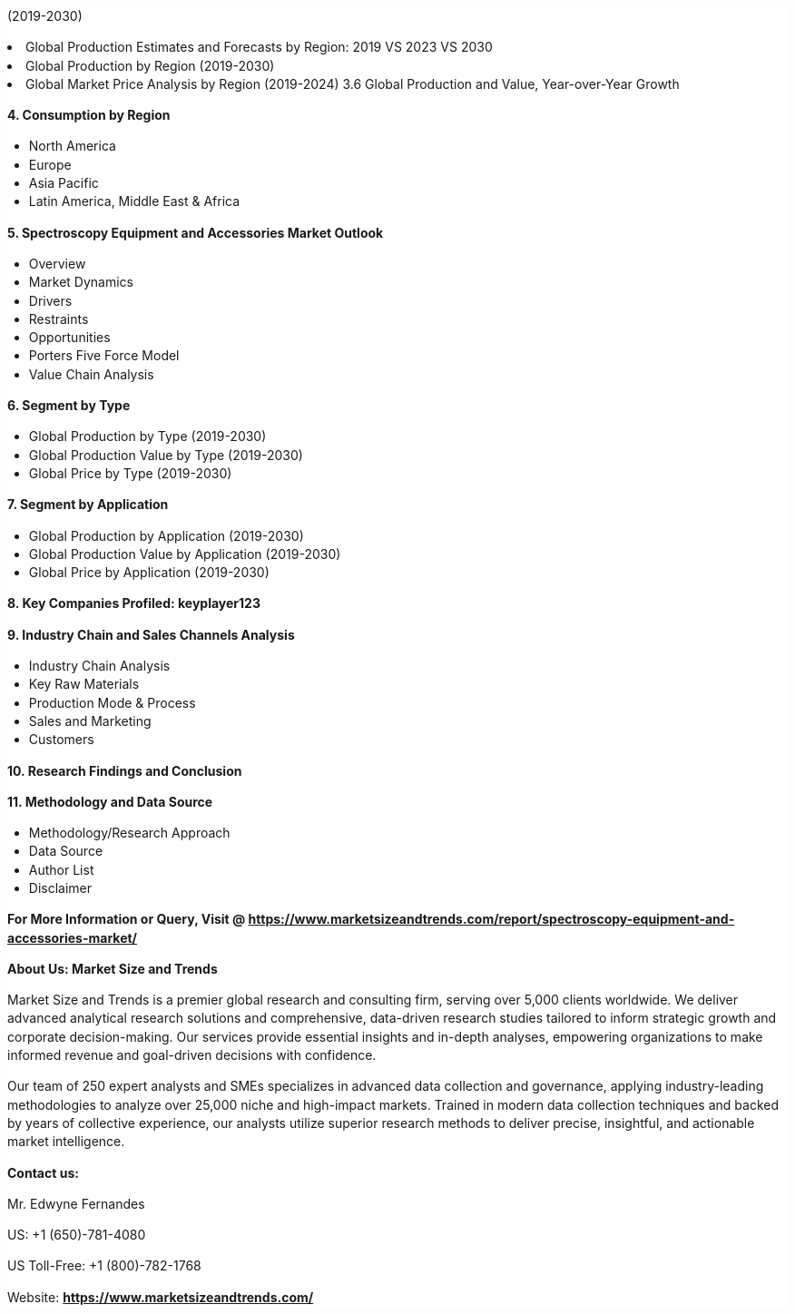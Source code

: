 (2019-2030)</li><li>Global Production Estimates and Forecasts by Region: 2019 VS 2023 VS 2030</li><li>Global Production by Region (2019-2030)</li><li>Global Market Price Analysis by Region (2019-2024) 3.6 Global Production and Value, Year-over-Year Growth</li></ul><p><strong>4. Consumption by Region</strong></p><ul><li>North America</li><li>Europe</li><li>Asia Pacific</li><li>Latin America, Middle East &amp; Africa</li></ul><p><strong>5. Spectroscopy Equipment and Accessories Market Outlook</strong></p><ul><li>Overview</li><li>Market Dynamics</li><li>Drivers</li><li>Restraints</li><li>Opportunities</li><li>Porters Five Force Model</li><li>Value Chain Analysis&nbsp;</li></ul><p><strong>6. Segment by Type</strong></p><ul><li>Global Production by Type (2019-2030)</li><li>Global Production Value by Type (2019-2030)</li><li>Global Price by Type (2019-2030)</li></ul><p><strong>7. Segment by Application</strong></p><ul><li>Global Production by Application (2019-2030)</li><li>Global Production Value by Application (2019-2030)</li><li>Global Price by Application (2019-2030)</li></ul><p><strong>8. Key Companies Profiled: keyplayer123</strong></p><p><strong>9. Industry Chain and Sales Channels Analysis</strong></p><ul><li>Industry Chain Analysis</li><li>Key Raw Materials</li><li>Production Mode &amp; Process</li><li>Sales and Marketing</li><li>Customers</li></ul><p><strong>10. Research Findings and Conclusion</strong></p><p><strong>11. Methodology and Data Source</strong></p><ul><li>Methodology/Research Approach</li><li>Data Source</li><li>Author List</li><li>Disclaimer</li></ul></p><p><strong>For More Information or Query, Visit @ <a href="https://www.marketsizeandtrends.com/report/spectroscopy-equipment-and-accessories-market/">https://www.marketsizeandtrends.com/report/spectroscopy-equipment-and-accessories-market/</a></strong></p><p><strong>About Us: Market Size and Trends</strong></p><p>Market Size and Trends is a premier global research and consulting firm, serving over 5,000 clients worldwide. We deliver advanced analytical research solutions and comprehensive, data-driven research studies tailored to inform strategic growth and corporate decision-making. Our services provide essential insights and in-depth analyses, empowering organizations to make informed revenue and goal-driven decisions with confidence.</p><p>Our team of 250 expert analysts and SMEs specializes in advanced data collection and governance, applying industry-leading methodologies to analyze over 25,000 niche and high-impact markets. Trained in modern data collection techniques and backed by years of collective experience, our analysts utilize superior research methods to deliver precise, insightful, and actionable market intelligence.</p><p><strong>Contact us:</strong></p><p>Mr. Edwyne Fernandes</p><p>US: +1 (650)-781-4080</p><p>US Toll-Free: +1 (800)-782-1768</p><p>Website: <strong><a href="https://www.marketsizeandtrends.com/">https://www.marketsizeandtrends.com/</a></strong></p>
